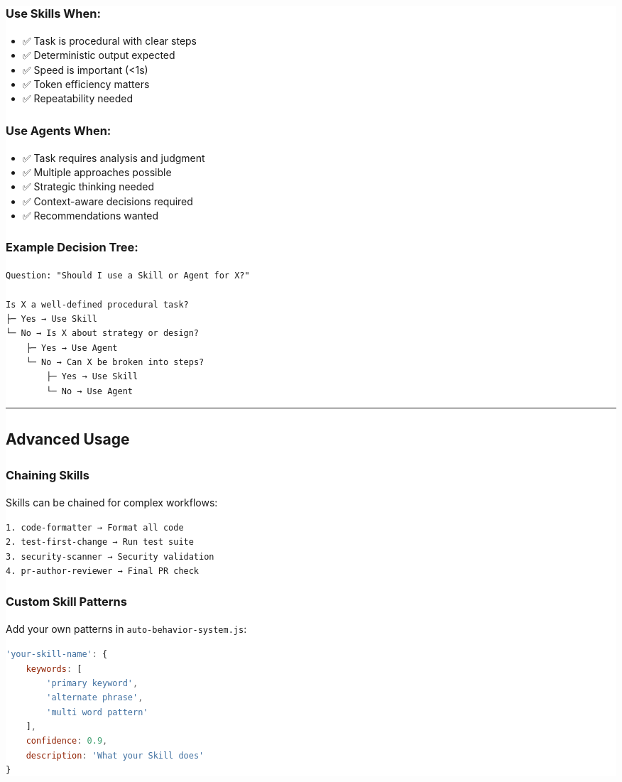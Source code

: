 ### Use Skills When:
- ✅ Task is procedural with clear steps
- ✅ Deterministic output expected
- ✅ Speed is important (<1s)
- ✅ Token efficiency matters
- ✅ Repeatability needed

### Use Agents When:
- ✅ Task requires analysis and judgment
- ✅ Multiple approaches possible
- ✅ Strategic thinking needed
- ✅ Context-aware decisions required
- ✅ Recommendations wanted

### Example Decision Tree:

```
Question: "Should I use a Skill or Agent for X?"

Is X a well-defined procedural task?
├─ Yes → Use Skill
└─ No → Is X about strategy or design?
    ├─ Yes → Use Agent
    └─ No → Can X be broken into steps?
        ├─ Yes → Use Skill
        └─ No → Use Agent
```

---

## Advanced Usage

### Chaining Skills

Skills can be chained for complex workflows:

```
1. code-formatter → Format all code
2. test-first-change → Run test suite
3. security-scanner → Security validation
4. pr-author-reviewer → Final PR check
```

### Custom Skill Patterns

Add your own patterns in `auto-behavior-system.js`:

```javascript
'your-skill-name': {
    keywords: [
        'primary keyword',
        'alternate phrase',
        'multi word pattern'
    ],
    confidence: 0.9,
    description: 'What your Skill does'
}
```
